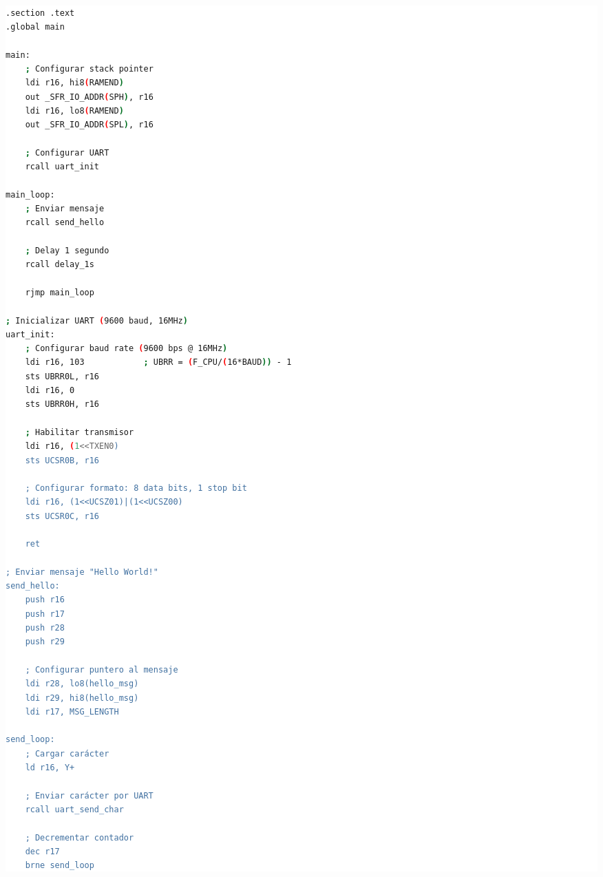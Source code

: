 ```bash
.section .text
.global main

main:
    ; Configurar stack pointer
    ldi r16, hi8(RAMEND)
    out _SFR_IO_ADDR(SPH), r16
    ldi r16, lo8(RAMEND)
    out _SFR_IO_ADDR(SPL), r16

    ; Configurar UART
    rcall uart_init

main_loop:
    ; Enviar mensaje
    rcall send_hello

    ; Delay 1 segundo
    rcall delay_1s

    rjmp main_loop

; Inicializar UART (9600 baud, 16MHz)
uart_init:
    ; Configurar baud rate (9600 bps @ 16MHz)
    ldi r16, 103            ; UBRR = (F_CPU/(16*BAUD)) - 1
    sts UBRR0L, r16
    ldi r16, 0
    sts UBRR0H, r16

    ; Habilitar transmisor
    ldi r16, (1<<TXEN0)
    sts UCSR0B, r16

    ; Configurar formato: 8 data bits, 1 stop bit
    ldi r16, (1<<UCSZ01)|(1<<UCSZ00)
    sts UCSR0C, r16

    ret

; Enviar mensaje "Hello World!"
send_hello:
    push r16
    push r17
    push r28
    push r29

    ; Configurar puntero al mensaje
    ldi r28, lo8(hello_msg)
    ldi r29, hi8(hello_msg)
    ldi r17, MSG_LENGTH

send_loop:
    ; Cargar carácter
    ld r16, Y+

    ; Enviar carácter por UART
    rcall uart_send_char

    ; Decrementar contador
    dec r17
    brne send_loop

```